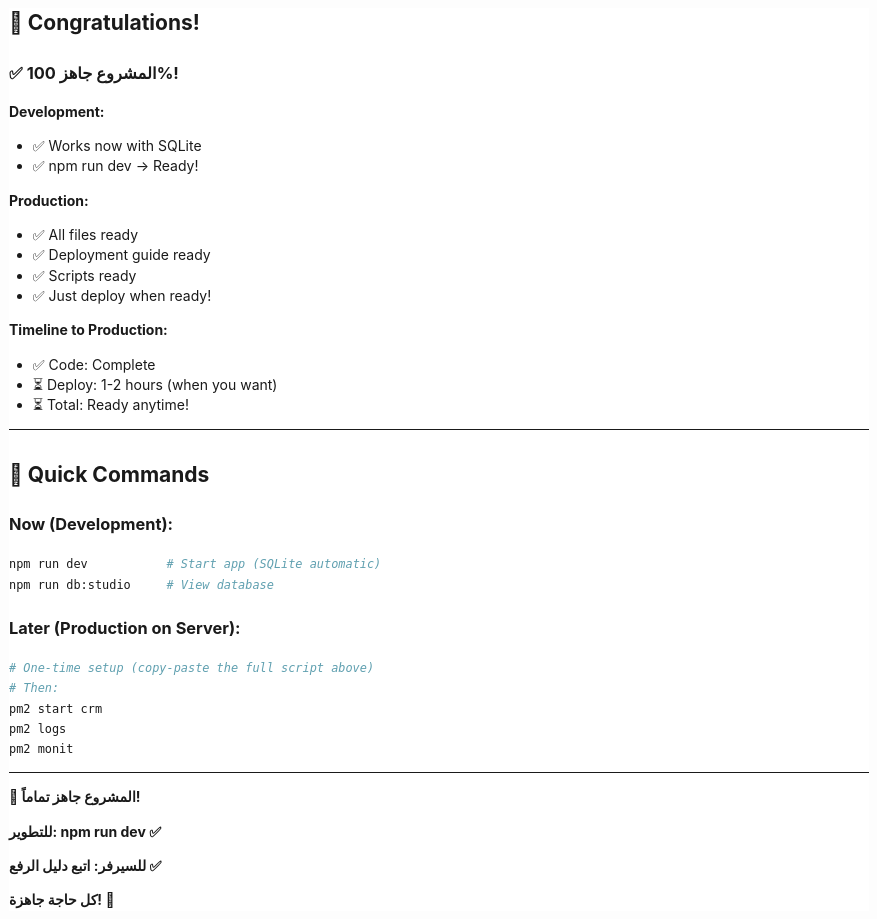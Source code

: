 
## 🎊 **Congratulations!**

### ✅ **المشروع جاهز 100%!**

**Development:**

- ✅ Works now with SQLite
- ✅ npm run dev → Ready!

**Production:**

- ✅ All files ready
- ✅ Deployment guide ready
- ✅ Scripts ready
- ✅ Just deploy when ready!

**Timeline to Production:**

- ✅ Code: Complete
- ⏳ Deploy: 1-2 hours (when you want)
- ⏳ Total: Ready anytime!

---

## 🚀 **Quick Commands**

### Now (Development):

```bash
npm run dev           # Start app (SQLite automatic)
npm run db:studio     # View database
```

### Later (Production on Server):

```bash
# One-time setup (copy-paste the full script above)
# Then:
pm2 start crm
pm2 logs
pm2 monit
```

---

**🎉 المشروع جاهز تماماً!**

**للتطوير: npm run dev ✅**

**للسيرفر: اتبع دليل الرفع ✅**

**كل حاجة جاهزة! 🚀**
